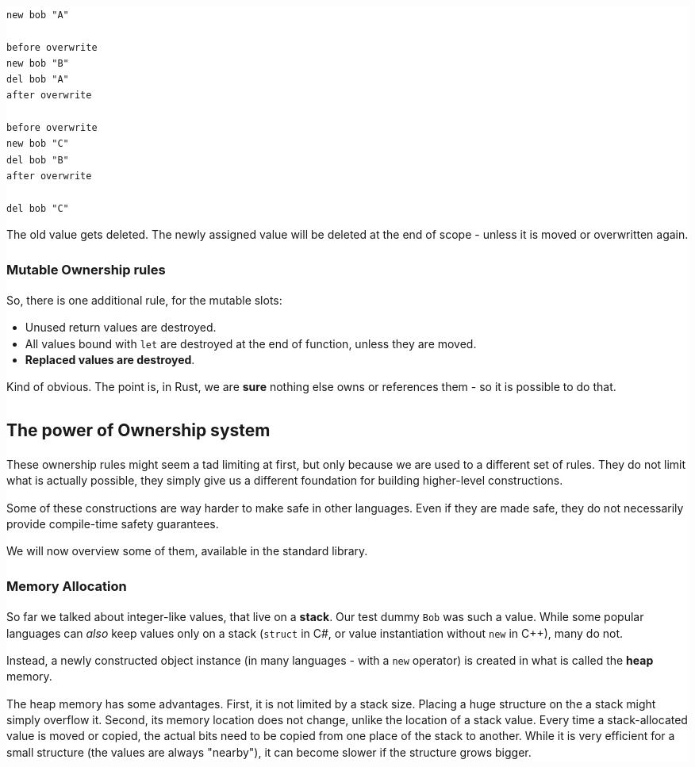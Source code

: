     new bob "A"

    before overwrite
    new bob "B"
    del bob "A"
    after overwrite

    before overwrite
    new bob "C"
    del bob "B"
    after overwrite

    del bob "C"

The old value gets deleted. The newly assigned value will be deleted
at the end of scope - unless it is moved or overwritten again.

### Mutable Ownership rules

So, there is one additional rule, for the mutable slots:

- Unused return values are destroyed.
- All values bound with `let` are destroyed at the end of
function, unless they are moved.
- __Replaced values are destroyed__.

Kind of obvious. The point is, in Rust, we are __sure__
nothing else owns or references them - so it is possible to
do that.

## The power of Ownership system

These ownership rules might seem a tad limiting at first, but
only because we are used to a different set of rules. They
do not limit what is actually possible, they simply give us a
different foundation for building higher-level constructions.

Some of these constructions are way harder to make safe in other
languages. Even if they are made safe, they do not necessarily
provide compile-time safety guarantees.

We will now overview some of them, available in the standard library.

### Memory Allocation

So far we talked about integer-like values, that live on a __stack__.
Our test dummy `Bob` was such a value. While some popular languages can _also_
keep values only on a stack (`struct` in C#, or
value instantiation without `new` in C++), many do not.

Instead, a newly constructed object instance (in many languages - with a `new`
operator) is created in what is called the __heap__ memory.

The heap memory has some advantages. First, it is not limited by a stack size.
Placing a huge structure on the a stack might simply overflow it.
Second, its memory location does not change, unlike the location of a stack
value. Every time a stack-allocated value is moved or copied, the actual
bits need to be copied from one place of the stack to another.
While it is very efficient for a small structure
(the values are always "nearby"), it can become slower if the structure
grows bigger.
